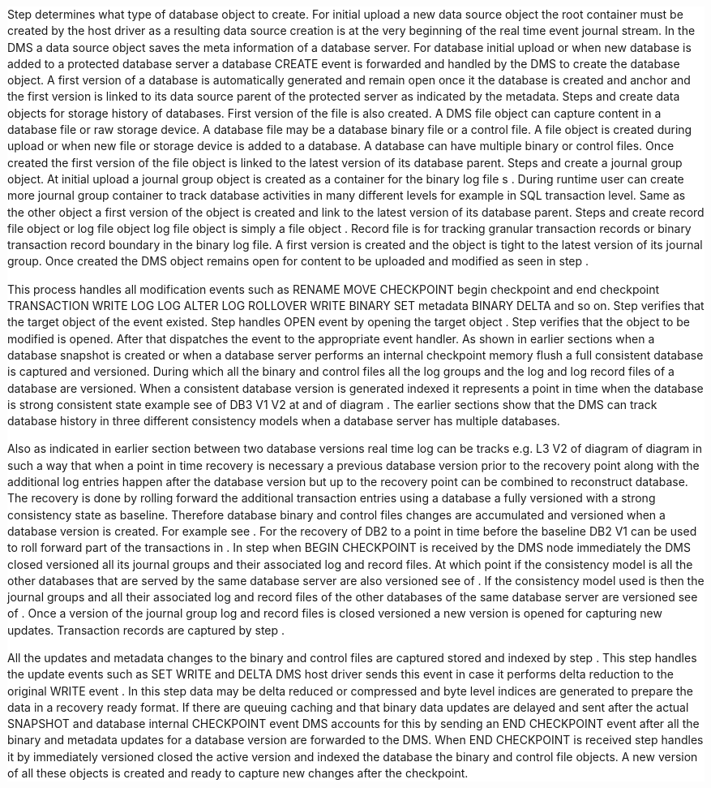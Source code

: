 Step determines what type of database object to create. For initial upload a new data source object the root container must be created by the host driver as a resulting data source creation is at the very beginning of the real time event journal stream. In the DMS a data source object saves the meta information of a database server. For database initial upload or when new database is added to a protected database server a database CREATE event is forwarded and handled by the DMS to create the database object. A first version of a database is automatically generated and remain open once it the database is created and anchor and the first version is linked to its data source parent of the protected server as indicated by the metadata. Steps and create data objects for storage history of databases. First version of the file is also created. A DMS file object can capture content in a database file or raw storage device. A database file may be a database binary file or a control file. A file object is created during upload or when new file or storage device is added to a database. A database can have multiple binary or control files. Once created the first version of the file object is linked to the latest version of its database parent. Steps and create a journal group object. At initial upload a journal group object is created as a container for the binary log file s . During runtime user can create more journal group container to track database activities in many different levels for example in SQL transaction level. Same as the other object a first version of the object is created and link to the latest version of its database parent. Steps and create record file object or log file object log file object is simply a file object . Record file is for tracking granular transaction records or binary transaction record boundary in the binary log file. A first version is created and the object is tight to the latest version of its journal group. Once created the DMS object remains open for content to be uploaded and modified as seen in step .

This process handles all modification events such as RENAME MOVE CHECKPOINT begin checkpoint and end checkpoint TRANSACTION WRITE LOG LOG ALTER LOG ROLLOVER WRITE BINARY SET metadata BINARY DELTA and so on. Step verifies that the target object of the event existed. Step handles OPEN event by opening the target object . Step verifies that the object to be modified is opened. After that dispatches the event to the appropriate event handler. As shown in earlier sections when a database snapshot is created or when a database server performs an internal checkpoint memory flush a full consistent database is captured and versioned. During which all the binary and control files all the log groups and the log and log record files of a database are versioned. When a consistent database version is generated indexed it represents a point in time when the database is strong consistent state example see of DB3 V1 V2 at and of diagram . The earlier sections show that the DMS can track database history in three different consistency models when a database server has multiple databases.

Also as indicated in earlier section between two database versions real time log can be tracks e.g. L3 V2 of diagram of diagram in such a way that when a point in time recovery is necessary a previous database version prior to the recovery point along with the additional log entries happen after the database version but up to the recovery point can be combined to reconstruct database. The recovery is done by rolling forward the additional transaction entries using a database a fully versioned with a strong consistency state as baseline. Therefore database binary and control files changes are accumulated and versioned when a database version is created. For example see . For the recovery of DB2 to a point in time before the baseline DB2 V1 can be used to roll forward part of the transactions in . In step when BEGIN CHECKPOINT is received by the DMS node immediately the DMS closed versioned all its journal groups and their associated log and record files. At which point if the consistency model is all the other databases that are served by the same database server are also versioned see of . If the consistency model used is then the journal groups and all their associated log and record files of the other databases of the same database server are versioned see of . Once a version of the journal group log and record files is closed versioned a new version is opened for capturing new updates. Transaction records are captured by step .

All the updates and metadata changes to the binary and control files are captured stored and indexed by step . This step handles the update events such as SET WRITE and DELTA DMS host driver sends this event in case it performs delta reduction to the original WRITE event . In this step data may be delta reduced or compressed and byte level indices are generated to prepare the data in a recovery ready format. If there are queuing caching and that binary data updates are delayed and sent after the actual SNAPSHOT and database internal CHECKPOINT event DMS accounts for this by sending an END CHECKPOINT event after all the binary and metadata updates for a database version are forwarded to the DMS. When END CHECKPOINT is received step handles it by immediately versioned closed the active version and indexed the database the binary and control file objects. A new version of all these objects is created and ready to capture new changes after the checkpoint.
